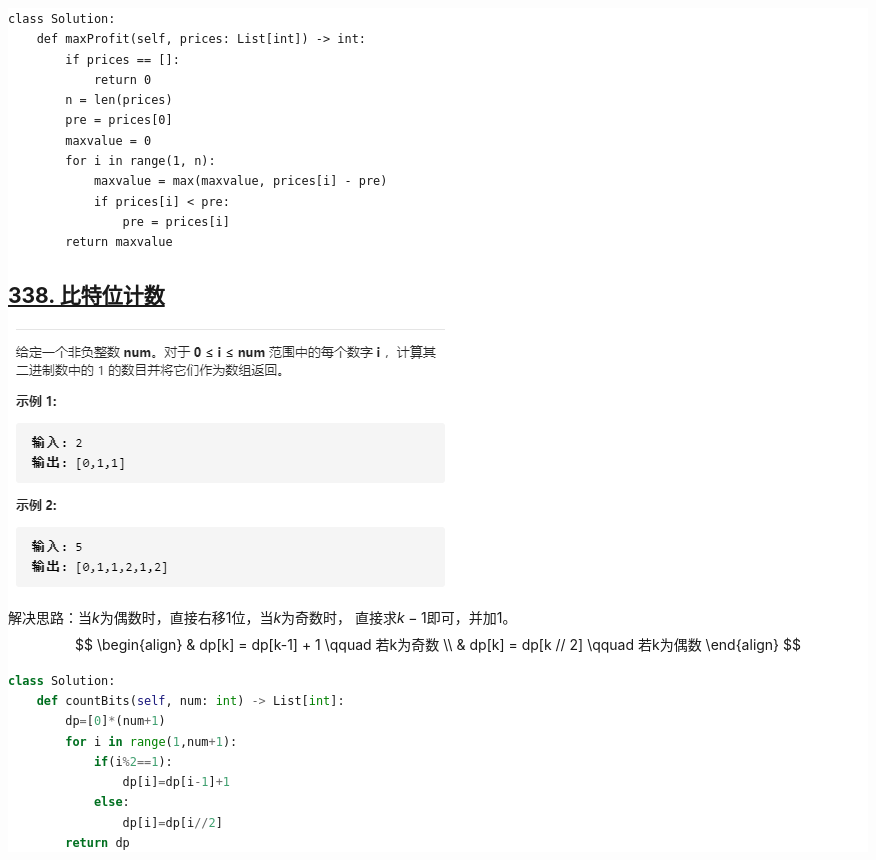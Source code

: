 ```
class Solution:
    def maxProfit(self, prices: List[int]) -> int:
        if prices == []:
            return 0
        n = len(prices)
        pre = prices[0]
        maxvalue = 0
        for i in range(1, n):
            maxvalue = max(maxvalue, prices[i] - pre)
            if prices[i] < pre:
                pre = prices[i]
        return maxvalue
```



## [338. 比特位计数](https://leetcode-cn.com/problems/counting-bits/)

![image-20210224215514272](.images/image-20210224215514272.png)

解决思路：当$k$为偶数时，直接右移1位，当$k$为奇数时， 直接求$k-1$即可，并加1。
$$
\begin{align}
& dp[k] = dp[k-1] + 1 \qquad 若k为奇数 \\
& dp[k] = dp[k // 2]  \qquad 若k为偶数
\end{align}
$$


```python
class Solution:
    def countBits(self, num: int) -> List[int]:
        dp=[0]*(num+1)
        for i in range(1,num+1):
            if(i%2==1):
                dp[i]=dp[i-1]+1
            else:
                dp[i]=dp[i//2]
        return dp
```

